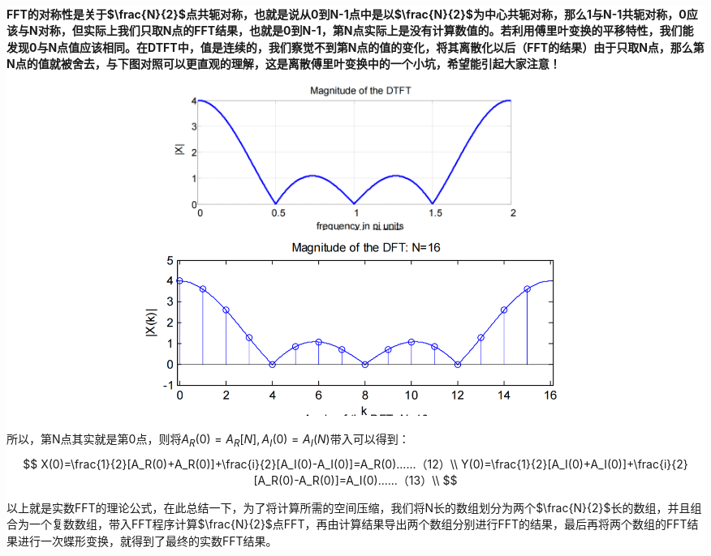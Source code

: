   **FFT的对称性是关于$\frac{N}{2}$点共轭对称，也就是说从0到N-1点中是以$\frac{N}{2}$为中心共轭对称，那么1与N-1共轭对称，0应该与N对称，但实际上我们只取N点的FFT结果，也就是0到N-1，第N点实际上是没有计算数值的。若利用傅里叶变换的平移特性，我们能发现0与N点值应该相同。在DTFT中，值是连续的，我们察觉不到第N点的值的变化，将其离散化以后（FFT的结果）由于只取N点，那么第N点的值就被舍去，与下图对照可以更直观的理解，这是离散傅里叶变换中的一个小坑，希望能引起大家注意！**
  
  <center><img src=".\图片\DTFT.png" alt="DTFT" style="zoom: 45%"></center>
  
  <center><img src=".\图片\共轭对称.png" alt="共轭对称" style="zoom: 52.5%"></center>
  
  所以，第N点其实就是第0点，则将$A_R(0)=A_R[N],A_I(0)=A_I(N)$带入可以得到：
  $$
  X(0)=\frac{1}{2}[A_R(0)+A_R(0)]+\frac{i}{2}[A_I(0)-A_I(0)]=A_R(0)......（12）\\
  Y(0)=\frac{1}{2}[A_I(0)+A_I(0)]+\frac{i}{2}[A_R(0)-A_R(0)]=A_I(0)......（13）\\
  $$
  
  以上就是实数FFT的理论公式，在此总结一下，为了将计算所需的空间压缩，我们将N长的数组划分为两个$\frac{N}{2}$长的数组，并且组合为一个复数数组，带入FFT程序计算$\frac{N}{2}$点FFT，再由计算结果导出两个数组分别进行FFT的结果，最后再将两个数组的FFT结果进行一次蝶形变换，就得到了最终的实数FFT结果。
  